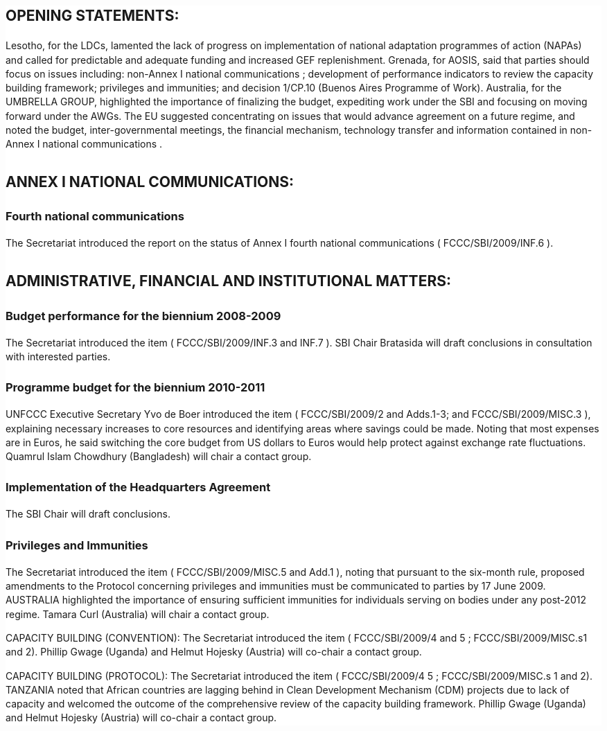 ## OPENING STATEMENTS:

Lesotho, for the LDCs, lamented the lack of progress on implementation of national adaptation programmes of action (NAPAs) and called for predictable and adequate funding and increased GEF replenishment. Grenada, for AOSIS, said that parties should focus on issues including: non-Annex I national communications ; development of performance indicators to review the capacity building framework; privileges and immunities; and decision 1/CP.10 (Buenos Aires Programme of Work). Australia, for the UMBRELLA GROUP, highlighted the importance of finalizing the budget, expediting work under the SBI and focusing on moving forward under the AWGs. The EU suggested concentrating on issues that would advance agreement on a future regime, and noted the budget, inter-governmental meetings, the financial mechanism, technology transfer and information contained in non-Annex I national communications .

## ANNEX I NATIONAL COMMUNICATIONS:

### Fourth national communications

The Secretariat introduced the report on the status of Annex I fourth national communications ( FCCC/SBI/2009/INF.6 ).

## ADMINISTRATIVE, FINANCIAL AND INSTITUTIONAL MATTERS:

### Budget performance for the biennium 2008-2009

The Secretariat introduced the item ( FCCC/SBI/2009/INF.3 and INF.7 ). SBI Chair Bratasida will draft conclusions in consultation with interested parties.

###     Programme budget for the biennium 2010-2011

UNFCCC Executive Secretary Yvo de Boer introduced the item ( FCCC/SBI/2009/2 and Adds.1-3; and FCCC/SBI/2009/MISC.3 ), explaining necessary increases to core resources and identifying areas where savings could be made. Noting that most expenses are in Euros, he said switching the core budget from US dollars to Euros would help protect against exchange rate fluctuations. Quamrul Islam Chowdhury (Bangladesh) will chair a contact group.

###     Implementation of the Headquarters Agreement

The SBI Chair will draft conclusions.

###     Privileges and Immunities

The Secretariat introduced the item ( FCCC/SBI/2009/MISC.5 and Add.1 ), noting that pursuant to the six-month rule, proposed amendments to the Protocol concerning privileges and immunities must be communicated to parties by 17 June 2009. AUSTRALIA highlighted the importance of ensuring sufficient immunities for individuals serving on bodies under any post-2012 regime. Tamara Curl (Australia) will chair a contact group.

CAPACITY BUILDING (CONVENTION): The Secretariat introduced the item ( FCCC/SBI/2009/4 and 5 ; FCCC/SBI/2009/MISC.s1 and 2). Phillip Gwage (Uganda) and Helmut Hojesky (Austria) will co-chair a contact group.

CAPACITY BUILDING (PROTOCOL): The Secretariat introduced the item ( FCCC/SBI/2009/4 5 ; FCCC/SBI/2009/MISC.s 1 and 2). TANZANIA noted that African countries are lagging behind in Clean Development Mechanism (CDM) projects due to lack of capacity and welcomed the outcome of the comprehensive review of the capacity building framework. Phillip Gwage (Uganda) and Helmut Hojesky (Austria) will co-chair a contact group.
